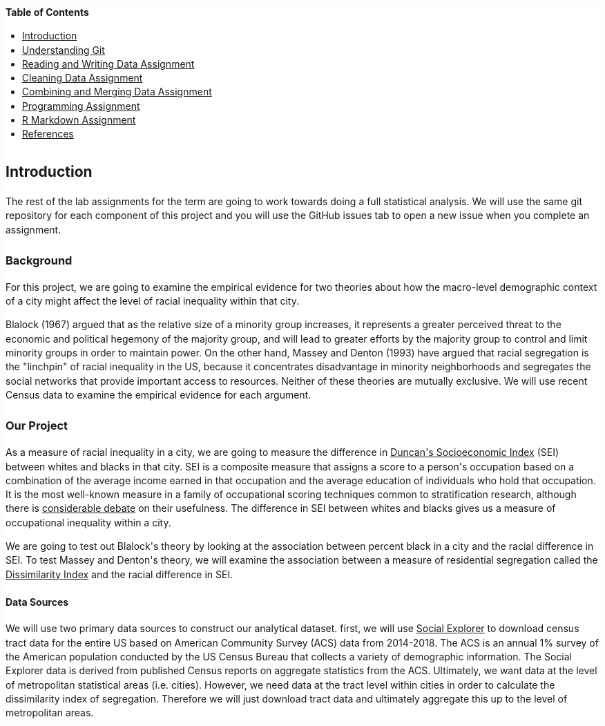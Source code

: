 **Table of Contents**

- [Introduction](#introduction)
- [Understanding Git](#understanding-git)
- [Reading and Writing Data Assignment](#reading-and-writing-data-assignment)
- [Cleaning Data Assignment](#cleaning-data-assignment)
- [Combining and Merging Data Assignment](#reshaping-and-merging-data-assignment)
- [Programming Assignment](#programming-assignment)
- [R Markdown Assignment](#r-markdown-assignment)
- [References](#references)

## Introduction

The rest of the lab assignments for the term are going to work towards doing a full statistical analysis. We will use the same git repository for each component of this project and you will use the GitHub issues tab to open a new issue when you complete an assignment.

### Background

For this project, we are going to examine the empirical evidence for two theories about how the macro-level demographic context of a city might affect the level of racial inequality within that city.

Blalock (1967) argued that as the relative size of a minority group increases, it represents a greater perceived threat to the economic and political hegemony of the majority group, and will lead to greater efforts by the majority group to control and limit minority groups in order to maintain power. On the other hand, Massey and Denton (1993) have argued that racial segregation is the "linchpin" of racial inequality in the US, because it concentrates disadvantage in minority neighborhoods and segregates the social networks that provide important access to resources. Neither of these theories are mutually exclusive. We will use recent Census data to examine the empirical evidence for each argument.

### Our Project

As a measure of racial inequality in a city, we are going to measure the difference in [Duncan's Socioeconomic Index](https://usa.ipums.org/usa-action/variables/SEI#description_section) (SEI) between whites and blacks in that city. SEI is a composite measure that assigns a score to a person's occupation based on a combination of the average income earned in that occupation and the average education of individuals who hold that occupation. It is the most well-known measure in a family of occupational scoring techniques common to stratification research, although there is [considerable debate](https://usa.ipums.org/usa/chapter4/sei_note.shtml) on their usefulness. The difference in SEI between whites and blacks gives us a measure of occupational inequality within a city. 

We are going to test out Blalock's theory by looking at the association between percent black in a city and the racial difference in SEI. To test Massey and Denton's theory, we will examine the association between a measure of residential segregation called the [Dissimilarity Index](http://www.censusscope.org/about_dissimilarity.html) and the racial difference in SEI. 

#### Data Sources

We will use two primary data sources to construct our analytical dataset. first, we will use [Social Explorer](https://socialexplorer.com) to download census tract data for the entire US based on American Community Survey (ACS) data from 2014-2018. The ACS is an annual 1% survey of the American population conducted by the US Census Bureau that collects a variety of demographic information. The Social Explorer data is derived from published Census reports on aggregate statistics from the ACS. Ultimately, we want data at the level of metropolitan statistical areas (i.e. cities). However, we need data at the tract level within cities in order to calculate the dissimilarity index of segregation. Therefore we will just download tract data and ultimately aggregate this up to the level of metropolitan areas.
